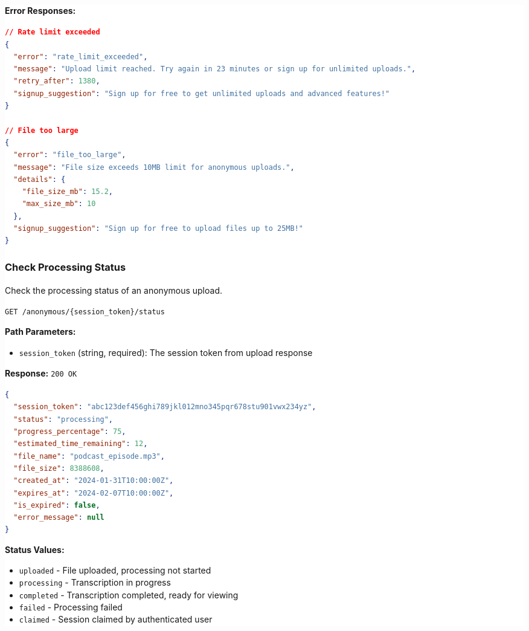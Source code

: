 **Error Responses:**
```json
// Rate limit exceeded
{
  "error": "rate_limit_exceeded",
  "message": "Upload limit reached. Try again in 23 minutes or sign up for unlimited uploads.",
  "retry_after": 1380,
  "signup_suggestion": "Sign up for free to get unlimited uploads and advanced features!"
}

// File too large
{
  "error": "file_too_large",
  "message": "File size exceeds 10MB limit for anonymous uploads.",
  "details": {
    "file_size_mb": 15.2,
    "max_size_mb": 10
  },
  "signup_suggestion": "Sign up for free to upload files up to 25MB!"
}
```

### Check Processing Status
Check the processing status of an anonymous upload.

```http
GET /anonymous/{session_token}/status
```

**Path Parameters:**
- `session_token` (string, required): The session token from upload response

**Response:** `200 OK`
```json
{
  "session_token": "abc123def456ghi789jkl012mno345pqr678stu901vwx234yz",
  "status": "processing",
  "progress_percentage": 75,
  "estimated_time_remaining": 12,
  "file_name": "podcast_episode.mp3",
  "file_size": 8388608,
  "created_at": "2024-01-31T10:00:00Z",
  "expires_at": "2024-02-07T10:00:00Z",
  "is_expired": false,
  "error_message": null
}
```

**Status Values:**
- `uploaded` - File uploaded, processing not started
- `processing` - Transcription in progress
- `completed` - Transcription completed, ready for viewing
- `failed` - Processing failed
- `claimed` - Session claimed by authenticated user
